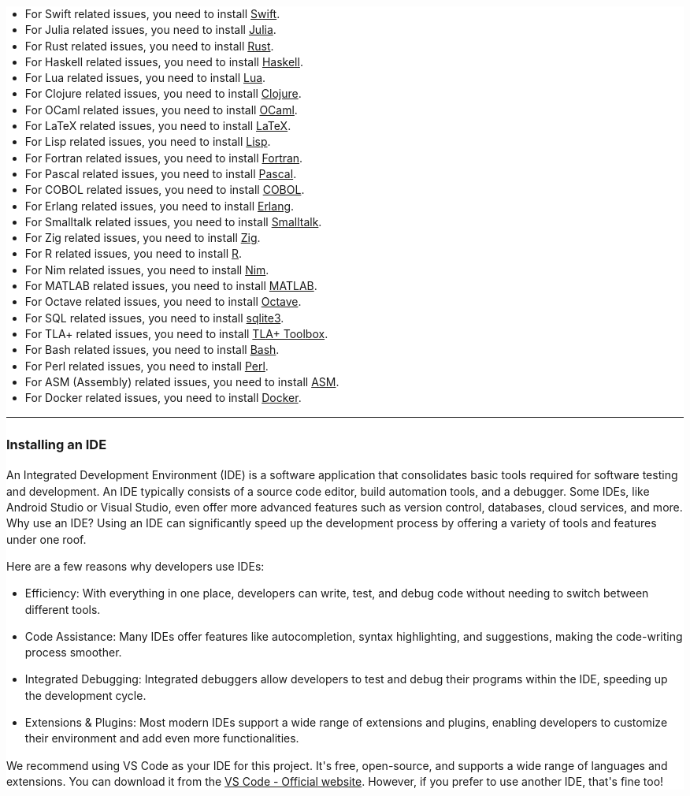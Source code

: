 -   For Swift related issues, you need to install [Swift](#installing-swift).
-   For Julia related issues, you need to install [Julia](#installing-julia).
-   For Rust related issues, you need to install [Rust](#installing-rust).
-   For Haskell related issues, you need to install [Haskell](#installing-haskell).
-   For Lua related issues, you need to install [Lua](#installing-lua).
-   For Clojure related issues, you need to install [Clojure](#installing-clojure).
-   For OCaml related issues, you need to install [OCaml](#installing-ocaml).
-   For LaTeX related issues, you need to install [LaTeX](#installing-latex).
-   For Lisp related issues, you need to install [Lisp](#installing-lisp).
-   For Fortran related issues, you need to install [Fortran](#installing-fortran).
-   For Pascal related issues, you need to install [Pascal](#installing-pascal).
-   For COBOL related issues, you need to install [COBOL](#installing-cobol).
-   For Erlang related issues, you need to install [Erlang](#installing-erlang).
-   For Smalltalk related issues, you need to install [Smalltalk](#installing-smalltalk).
-   For Zig related issues, you need to install [Zig](#installing-zig).
-   For R related issues, you need to install [R](#installing-r).
-   For Nim related issues, you need to install [Nim](#installing-nim).
-   For MATLAB related issues, you need to install [MATLAB](#installing-matlab).
-   For Octave related issues, you need to install [Octave](#installing-octave).
-   For SQL related issues, you need to install [sqlite3](#installing-sqlite3).
-   For TLA+ related issues, you need to install [TLA+ Toolbox](#installing-tla-toolbox).
-   For Bash related issues, you need to install [Bash](#installing-bash).
-   For Perl related issues, you need to install [Perl](#installing-perl).
-   For ASM (Assembly) related issues, you need to install [ASM](#installing-asm).
-   For Docker related issues, you need to install [Docker](#installing-docker).

---

### Installing an IDE

An Integrated Development Environment (IDE) is a software application that consolidates basic tools required for software testing and development. An IDE typically consists of a source code editor, build automation tools, and a debugger. Some IDEs, like Android Studio or Visual Studio, even offer more advanced features such as version control, databases, cloud services, and more. Why use an IDE? Using an IDE can significantly speed up the development process by offering a variety of tools and features under one roof.

Here are a few reasons why developers use IDEs:

-   Efficiency: With everything in one place, developers can write, test, and debug code without needing to switch between different tools.

-   Code Assistance: Many IDEs offer features like autocompletion, syntax highlighting, and suggestions, making the code-writing process smoother.

-   Integrated Debugging: Integrated debuggers allow developers to test and debug their programs within the IDE, speeding up the development cycle.

-   Extensions & Plugins: Most modern IDEs support a wide range of extensions and plugins, enabling developers to customize their environment and add even more functionalities.

We recommend using VS Code as your IDE for this project. It's free, open-source, and supports a wide range of languages and extensions. You can download it from the [VS Code - Official website](https://code.visualstudio.com/). However, if you prefer to use another IDE, that's fine too!
